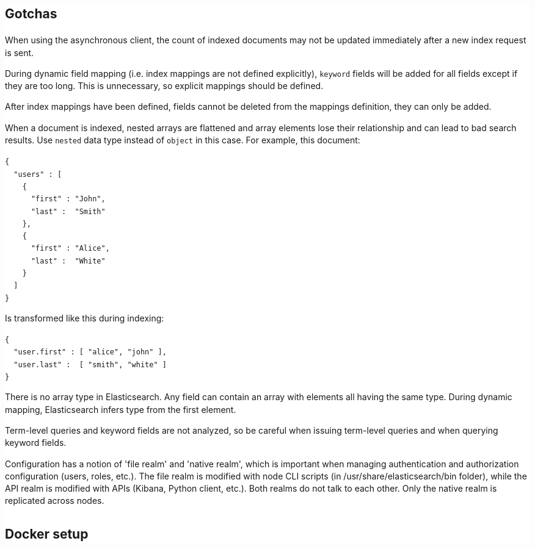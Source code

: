 ## Gotchas

When using the asynchronous client, the count of indexed documents may not be
updated immediately after a new index request is sent.

During dynamic field mapping (i.e. index mappings are not defined explicitly),
`keyword` fields will be added for all fields except if they are too long. This
is unnecessary, so explicit mappings should be defined.

After index mappings have been defined, fields cannot be deleted from the
mappings definition, they can only be added.

When a document is indexed, nested arrays are flattened and array elements lose
their relationship and can lead to bad search results. Use `nested` data type
instead of `object` in this case. For example, this document:
```
{
  "users" : [
    {
      "first" : "John",
      "last" :  "Smith"
    },
    {
      "first" : "Alice",
      "last" :  "White"
    }
  ]
}
```

Is transformed like this during indexing:
```
{
  "user.first" : [ "alice", "john" ],
  "user.last" :  [ "smith", "white" ]
}
```

There is no array type in Elasticsearch. Any field can contain an array with
elements all having the same type. During dynamic mapping, Elasticsearch infers
type from the first element.

Term-level queries and keyword fields are not analyzed, so be careful when
issuing term-level queries and when querying keyword fields.

Configuration has a notion of 'file realm' and 'native realm', which is
important when managing authentication and authorization configuration (users,
roles, etc.). The file realm is modified with node CLI scripts (in
/usr/share/elasticsearch/bin folder), while the API realm is modified with APIs
(Kibana, Python client, etc.). Both realms do not talk to each other. Only the
native realm is replicated across nodes.

## Docker setup

